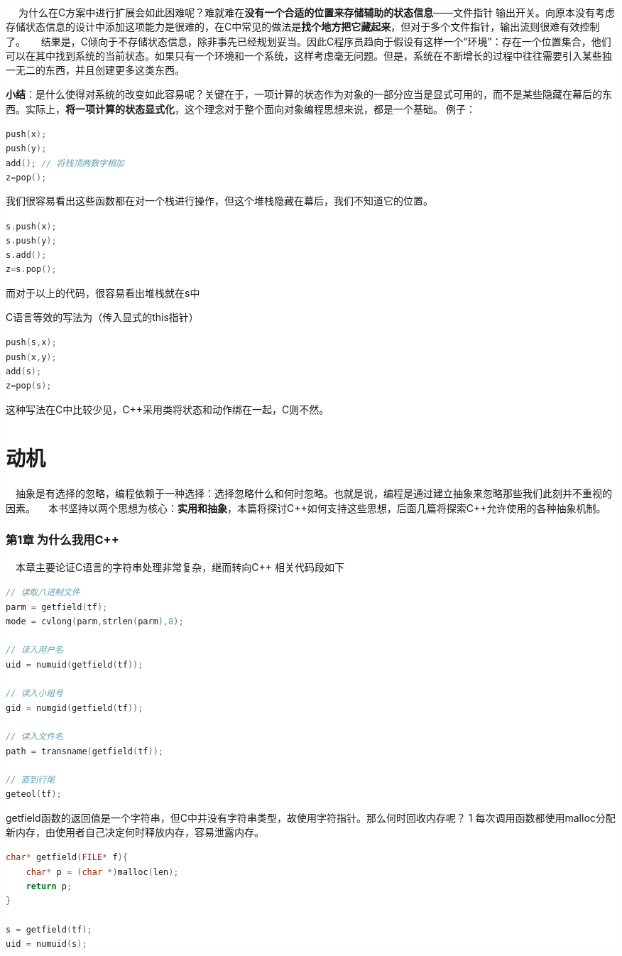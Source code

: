 &emsp; 为什么在C方案中进行扩展会如此困难呢？难就难在**没有一个合适的位置来存储辅助的状态信息**——文件指针 输出开关。向原本没有考虑存储状态信息的设计中添加这项能力是很难的，在C中常见的做法是**找个地方把它藏起来**，但对于多个文件指针，输出流则很难有效控制了。
&emsp;  结果是，C倾向于不存储状态信息，除非事先已经规划妥当。因此C程序员趋向于假设有这样一个“环境”：存在一个位置集合，他们可以在其中找到系统的当前状态。如果只有一个环境和一个系统，这样考虑毫无问题。但是，系统在不断增长的过程中往往需要引入某些独一无二的东西，并且创建更多这类东西。

**小结**：是什么使得对系统的改变如此容易呢？关键在于，一项计算的状态作为对象的一部分应当是显式可用的，而不是某些隐藏在幕后的东西。实际上，**将一项计算的状态显式化**，这个理念对于整个面向对象编程思想来说，都是一个基础。
例子：
```cpp
push(x);
push(y);
add(); // 将栈顶两数字相加
z=pop();
```
我们很容易看出这些函数都在对一个栈进行操作，但这个堆栈隐藏在幕后，我们不知道它的位置。
```cpp
s.push(x);
s.push(y);
s.add();
z=s.pop();
```
而对于以上的代码，很容易看出堆栈就在s中

C语言等效的写法为（传入显式的this指针）
```c
push(s,x);
push(x,y);
add(s);
z=pop(s);
```
这种写法在C中比较少见，C++采用类将状态和动作绑在一起，C则不然。
# 动机
&emsp;抽象是有选择的忽略，编程依赖于一种选择：选择忽略什么和何时忽略。也就是说，编程是通过建立抽象来忽略那些我们此刻并不重视的因素。
&emsp;本书坚持以两个思想为核心：**实用和抽象**，本篇将探讨C++如何支持这些思想，后面几篇将探索C++允许使用的各种抽象机制。
### 第1章 为什么我用C++
&emsp;本章主要论证C语言的字符串处理非常复杂，继而转向C++
相关代码段如下
```cpp
// 读取八进制文件
parm = getfield(tf);
mode = cvlong(parm,strlen(parm),8);

// 读入用户名
uid = numuid(getfield(tf));

// 读入小组号
gid = numgid(getfield(tf));

// 读入文件名
path = transname(getfield(tf));

// 直到行尾
geteol(tf);
```
getfield函数的返回值是一个字符串，但C中并没有字符串类型，故使用字符指针。那么何时回收内存呢？
1 每次调用函数都使用malloc分配新内存，由使用者自己决定何时释放内存，容易泄露内存。
```cpp
char* getfield(FILE* f){
	char* p = (char *)malloc(len);
	return p;
}

s = getfield(tf);
uid = numuid(s);
```